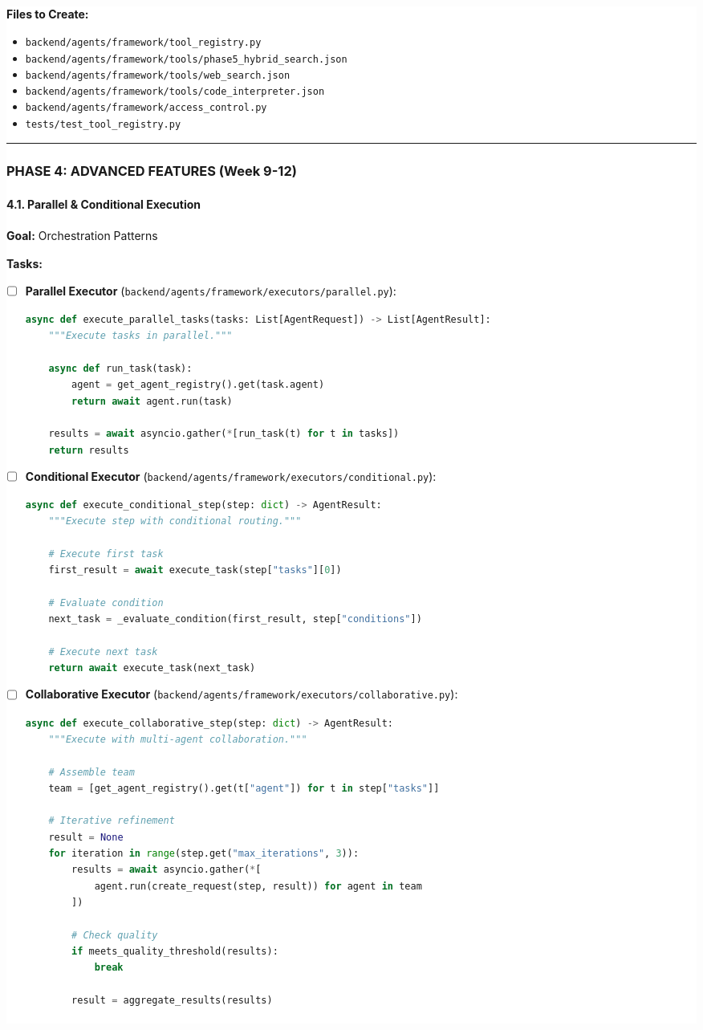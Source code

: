 **Files to Create:**
- `backend/agents/framework/tool_registry.py`
- `backend/agents/framework/tools/phase5_hybrid_search.json`
- `backend/agents/framework/tools/web_search.json`
- `backend/agents/framework/tools/code_interpreter.json`
- `backend/agents/framework/access_control.py`
- `tests/test_tool_registry.py`

---

### PHASE 4: ADVANCED FEATURES (Week 9-12)

#### 4.1. Parallel & Conditional Execution

**Goal:** Orchestration Patterns

**Tasks:**
- [ ] **Parallel Executor** (`backend/agents/framework/executors/parallel.py`):
  ```python
  async def execute_parallel_tasks(tasks: List[AgentRequest]) -> List[AgentResult]:
      """Execute tasks in parallel."""
      
      async def run_task(task):
          agent = get_agent_registry().get(task.agent)
          return await agent.run(task)
      
      results = await asyncio.gather(*[run_task(t) for t in tasks])
      return results
  ```

- [ ] **Conditional Executor** (`backend/agents/framework/executors/conditional.py`):
  ```python
  async def execute_conditional_step(step: dict) -> AgentResult:
      """Execute step with conditional routing."""
      
      # Execute first task
      first_result = await execute_task(step["tasks"][0])
      
      # Evaluate condition
      next_task = _evaluate_condition(first_result, step["conditions"])
      
      # Execute next task
      return await execute_task(next_task)
  ```

- [ ] **Collaborative Executor** (`backend/agents/framework/executors/collaborative.py`):
  ```python
  async def execute_collaborative_step(step: dict) -> AgentResult:
      """Execute with multi-agent collaboration."""
      
      # Assemble team
      team = [get_agent_registry().get(t["agent"]) for t in step["tasks"]]
      
      # Iterative refinement
      result = None
      for iteration in range(step.get("max_iterations", 3)):
          results = await asyncio.gather(*[
              agent.run(create_request(step, result)) for agent in team
          ])
          
          # Check quality
          if meets_quality_threshold(results):
              break
          
          result = aggregate_results(results)
      
  ```